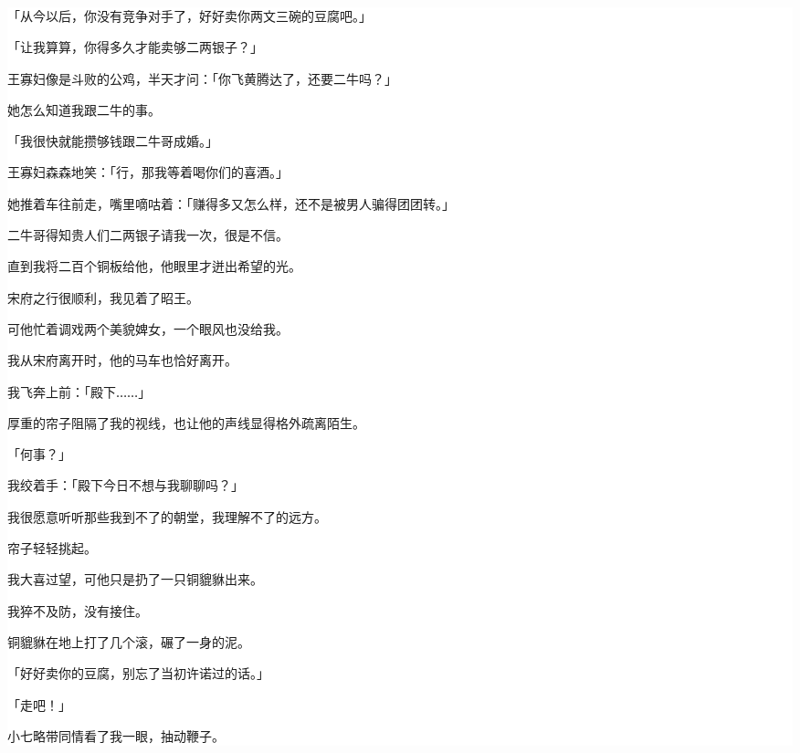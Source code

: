 
「从今以后，你没有竞争对手了，好好卖你两文三碗的豆腐吧。」


「让我算算，你得多久才能卖够二两银子？」


王寡妇像是斗败的公鸡，半天才问：「你飞黄腾达了，还要二牛吗？」


她怎么知道我跟二牛的事。


「我很快就能攒够钱跟二牛哥成婚。」


王寡妇森森地笑：「行，那我等着喝你们的喜酒。」


她推着车往前走，嘴里嘀咕着：「赚得多又怎么样，还不是被男人骗得团团转。」


二牛哥得知贵人们二两银子请我一次，很是不信。


直到我将二百个铜板给他，他眼里才迸出希望的光。


宋府之行很顺利，我见着了昭王。


可他忙着调戏两个美貌婢女，一个眼风也没给我。


我从宋府离开时，他的马车也恰好离开。


我飞奔上前：「殿下……」


厚重的帘子阻隔了我的视线，也让他的声线显得格外疏离陌生。


「何事？」


我绞着手：「殿下今日不想与我聊聊吗？」


我很愿意听听那些我到不了的朝堂，我理解不了的远方。


帘子轻轻挑起。


我大喜过望，可他只是扔了一只铜貔貅出来。


我猝不及防，没有接住。


铜貔貅在地上打了几个滚，碾了一身的泥。


「好好卖你的豆腐，别忘了当初许诺过的话。」


「走吧！」


小七略带同情看了我一眼，抽动鞭子。

